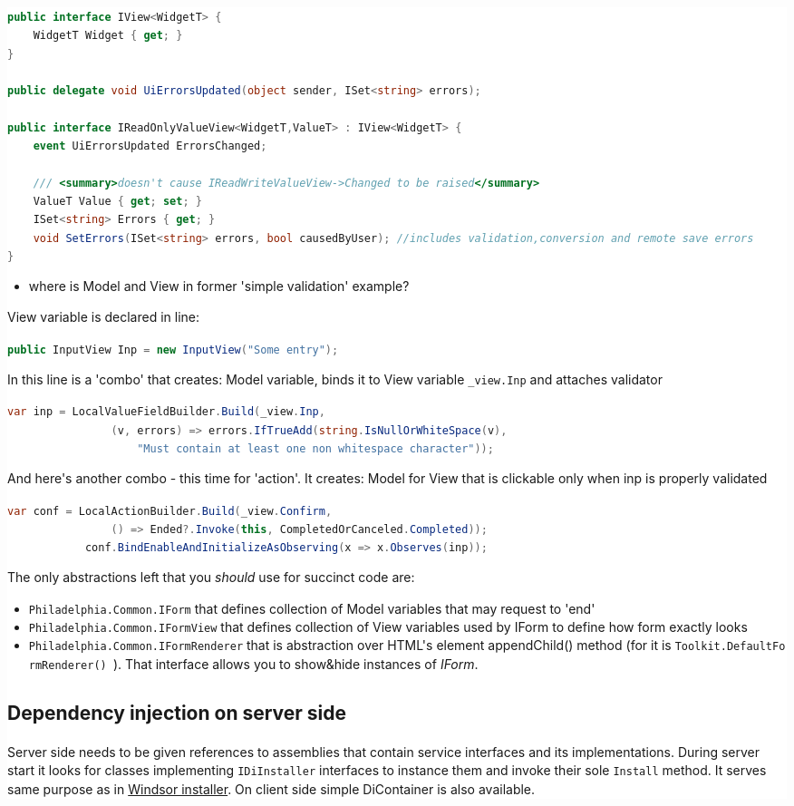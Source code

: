 ```csharp
public interface IView<WidgetT> {
    WidgetT Widget { get; }
}

public delegate void UiErrorsUpdated(object sender, ISet<string> errors);

public interface IReadOnlyValueView<WidgetT,ValueT> : IView<WidgetT> {
    event UiErrorsUpdated ErrorsChanged;

    /// <summary>doesn't cause IReadWriteValueView->Changed to be raised</summary>
    ValueT Value { get; set; }
    ISet<string> Errors { get; }
    void SetErrors(ISet<string> errors, bool causedByUser); //includes validation,conversion and remote save errors
}
```

* where is Model and View in former 'simple validation' example?

View variable is declared in line:
```csharp
public InputView Inp = new InputView("Some entry");
```

In this line is a 'combo' that creates: Model variable, binds it to View variable ```_view.Inp``` and attaches validator
```csharp
var inp = LocalValueFieldBuilder.Build(_view.Inp, 
                (v, errors) => errors.IfTrueAdd(string.IsNullOrWhiteSpace(v), 
                    "Must contain at least one non whitespace character"));
```

And here's another combo - this time for 'action'. It creates: Model for View that is clickable only when inp is properly validated
```csharp
var conf = LocalActionBuilder.Build(_view.Confirm, 
                () => Ended?.Invoke(this, CompletedOrCanceled.Completed));
            conf.BindEnableAndInitializeAsObserving(x => x.Observes(inp));
```

The only abstractions left that you *should* use for succinct code are: 
* ```Philadelphia.Common.IForm``` that defines collection of Model variables that may request to 'end'
* ```Philadelphia.Common.IFormView``` that defines collection of View variables used by IForm to define how form exactly looks 
* ```Philadelphia.Common.IFormRenderer``` that is  abstraction over HTML's element appendChild() method (for <body> it is ```Toolkit.DefaultFormRenderer() ```). That interface allows you to show&hide instances of *IForm*.

## Dependency injection on server side
Server side needs to be given references to assemblies that contain service interfaces and its implementations. During server start it looks for classes implementing ```IDiInstaller``` interfaces to instance them and invoke their sole ```Install``` method. It serves same purpose as in [Windsor installer](https://github.com/castleproject/Windsor/blob/master/docs/installers.md).
On client side simple DiContainer is also available.
